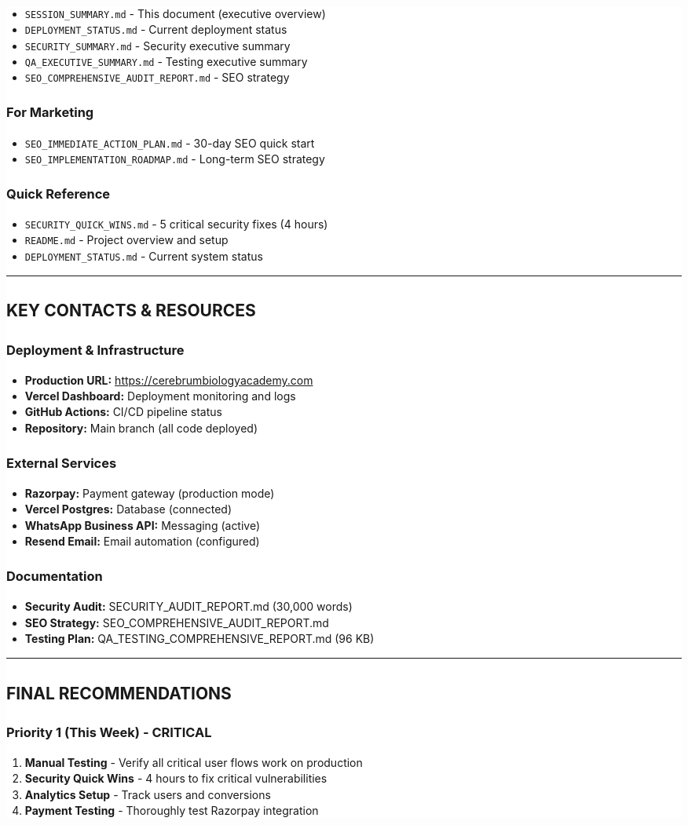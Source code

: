 - `SESSION_SUMMARY.md` - This document (executive overview)
- `DEPLOYMENT_STATUS.md` - Current deployment status
- `SECURITY_SUMMARY.md` - Security executive summary
- `QA_EXECUTIVE_SUMMARY.md` - Testing executive summary
- `SEO_COMPREHENSIVE_AUDIT_REPORT.md` - SEO strategy

### For Marketing

- `SEO_IMMEDIATE_ACTION_PLAN.md` - 30-day SEO quick start
- `SEO_IMPLEMENTATION_ROADMAP.md` - Long-term SEO strategy

### Quick Reference

- `SECURITY_QUICK_WINS.md` - 5 critical security fixes (4 hours)
- `README.md` - Project overview and setup
- `DEPLOYMENT_STATUS.md` - Current system status

---

## KEY CONTACTS & RESOURCES

### Deployment & Infrastructure

- **Production URL:** https://cerebrumbiologyacademy.com
- **Vercel Dashboard:** Deployment monitoring and logs
- **GitHub Actions:** CI/CD pipeline status
- **Repository:** Main branch (all code deployed)

### External Services

- **Razorpay:** Payment gateway (production mode)
- **Vercel Postgres:** Database (connected)
- **WhatsApp Business API:** Messaging (active)
- **Resend Email:** Email automation (configured)

### Documentation

- **Security Audit:** SECURITY_AUDIT_REPORT.md (30,000 words)
- **SEO Strategy:** SEO_COMPREHENSIVE_AUDIT_REPORT.md
- **Testing Plan:** QA_TESTING_COMPREHENSIVE_REPORT.md (96 KB)

---

## FINAL RECOMMENDATIONS

### Priority 1 (This Week) - CRITICAL

1. **Manual Testing** - Verify all critical user flows work on production
2. **Security Quick Wins** - 4 hours to fix critical vulnerabilities
3. **Analytics Setup** - Track users and conversions
4. **Payment Testing** - Thoroughly test Razorpay integration
